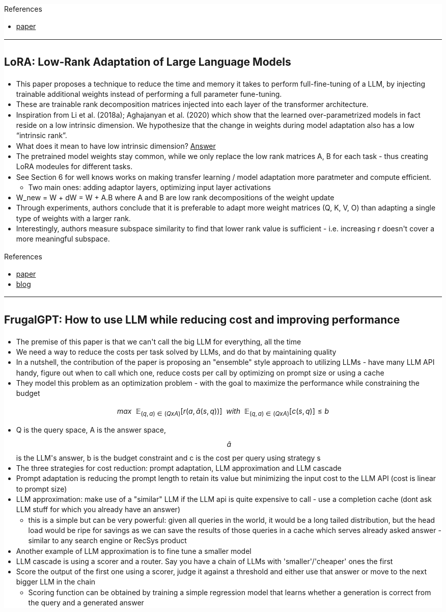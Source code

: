 
References
* [paper](https://arxiv.org/pdf/2103.00020.pdf)

---

## <a name="lora"></a> LoRA: Low-Rank Adaptation of Large Language Models
* This paper proposes a technique to reduce the time and memory it takes to perform full-fine-tuning of a LLM, by injecting trainable additional weights instead of performing a full parameter fune-tuning.
* These are trainable rank decomposition matrices injected into each layer of the transformer architecture.
* Inspiration from Li et al. (2018a); Aghajanyan et al. (2020) which show that the learned over-parametrized models in fact reside on a low intrinsic dimension. We hypothesize that the change in weights during model adaptation also has a low “intrinsic rank”.
* What does it mean to have low intrinsic dimension? [Answer](https://g.co/gemini/share/59661abbec68)
* The pretrained model weights stay common, while we only replace the low rank matrices A, B for each task - thus creating LoRA modeules for different tasks.
* See Section 6 for well knows works on making transfer learning / model adaptation more paratmeter and compute efficient.
  * Two main ones: adding adaptor layers, optimizing input layer activations
* W_new = W + dW = W + A.B where A and B are low rank decompositions of the weight update
* Through experiments, authors conclude that it is preferable to adapt more weight matrices (Q, K, V, O) than adapting a single type of weights with a larger rank.
* Interestingly, authors measure subspace similarity to find that lower rank value is sufficient - i.e. increasing r doesn't cover a more meaningful subspace.

References
* [paper](https://arxiv.org/abs/2106.09685)
* [blog](https://sebastianraschka.com/blog/2023/llm-finetuning-lora.html)

---
## <a name="frugalgpt"></a> FrugalGPT: How to use LLM while reducing cost and improving performance
* The premise of this paper is that we can't call the big LLM for everything, all the time
* We need a way to reduce the costs per task solved by LLMs, and do that by maintaining quality
* In a nutshell, the contribution of the paper is proposing an "ensemble" style approach to utilizing LLMs - have many LLM API handy, figure out when to call which one, reduce costs per call by optimizing on prompt size or using a cache
* They model this problem as an optimization problem - with the goal to maximize the performance while constraining the budget 

$$ max \:\: {\mathbb{E}_{(q,a) \in (QxA)} [r(a, \hat{a}(s,q))]} \:\: with \:\: \mathbb{E}_{(q,a) \in (QxA)} [c(s,q)] \leq b$$

* Q is the query space, A is the answer space, $$\hat{a}$$ is the LLM's answer, b is the budget constraint and c is the cost per query using strategy s
* The three strategies for cost reduction: prompt adaptation, LLM approximation and LLM cascade
* Prompt adaptation is reducing the prompt length to retain its value but minimizing the input cost to the LLM API (cost is linear to prompt size)
* LLM approximation: make use of a "similar" LLM if the LLM api is quite expensive to call - use a completion cache (dont ask LLM stuff for which you already have an answer)
  * this is a simple but can be very powerful: given all queries in the world, it would be a long tailed distribution, but the head load would be ripe for savings as we can save the results of those queries in a cache which serves already asked answer - similar to any search engine or RecSys product
* Another example of LLM approximation is to fine tune a smaller model
* LLM cascade is using a scorer and a router. Say you have a chain of LLMs with 'smaller'/'cheaper' ones the first 
* Score the output of the first one using a scorer, judge it against a threshold and either use that answer or move to the next bigger LLM in the chain
  * Scoring function can be obtained by training a simple regression model that learns whether a generation is correct from the query and a generated answer